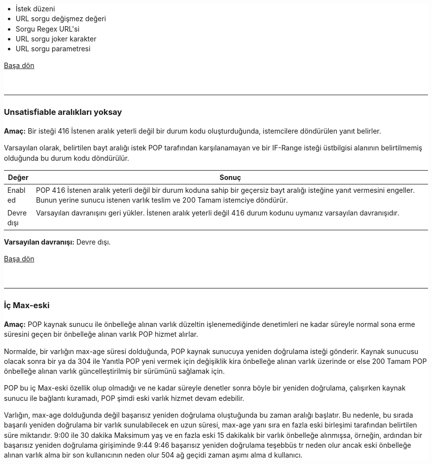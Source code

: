 - İstek düzeni
- URL sorgu değişmez değeri
- Sorgu Regex URL'si
- URL sorgu joker karakter
- URL sorgu parametresi

[Başa dön](#azure-cdn-from-verizon-premium-rules-engine-features)

</br>

---

### <a name="ignore-unsatisfiable-ranges"></a>Unsatisfiable aralıkları yoksay

**Amaç:** Bir isteği 416 İstenen aralık yeterli değil bir durum kodu oluşturduğunda, istemcilere döndürülen yanıt belirler.

Varsayılan olarak, belirtilen bayt aralığı istek POP tarafından karşılanamayan ve bir IF-Range isteği üstbilgisi alanının belirtilmemiş olduğunda bu durum kodu döndürülür.

Değer|Sonuç
-|-
Enabled|POP 416 İstenen aralık yeterli değil bir durum koduna sahip bir geçersiz bayt aralığı isteğine yanıt vermesini engeller. Bunun yerine sunucu istenen varlık teslim ve 200 Tamam istemciye döndürür.
Devre dışı|Varsayılan davranışını geri yükler. İstenen aralık yeterli değil 416 durum kodunu uymanız varsayılan davranışıdır.

**Varsayılan davranışı:** Devre dışı.

[Başa dön](#azure-cdn-from-verizon-premium-rules-engine-features)

</br>

---

### <a name="internal-max-stale"></a>İç Max-eski

**Amaç:** POP kaynak sunucu ile önbelleğe alınan varlık düzeltin işlenemediğinde denetimleri ne kadar süreyle normal sona erme süresini geçen bir önbelleğe alınan varlık POP hizmet alırlar.

Normalde, bir varlığın max-age süresi dolduğunda, POP kaynak sunucuya yeniden doğrulama isteği gönderir. Kaynak sunucusu olacak sonra bir ya da 304 ile Yanıtla POP yeni vermek için değişiklik kira önbelleğe alınan varlık üzerinde or else 200 Tamam POP önbelleğe alınan varlık güncelleştirilmiş bir sürümünü sağlamak için.

POP bu iç Max-eski özellik olup olmadığı ve ne kadar süreyle denetler sonra böyle bir yeniden doğrulama, çalışırken kaynak sunucu ile bağlantı kuramadı, POP şimdi eski varlık hizmet devam edebilir.

Varlığın, max-age dolduğunda değil başarısız yeniden doğrulama oluştuğunda bu zaman aralığı başlatır. Bu nedenle, bu sırada başarılı yeniden doğrulama bir varlık sunulabilecek en uzun süresi, max-age yanı sıra en fazla eski birleşimi tarafından belirtilen süre miktarıdır. 9:00 ile 30 dakika Maksimum yaş ve en fazla eski 15 dakikalık bir varlık önbelleğe alınmışsa, örneğin, ardından bir başarısız yeniden doğrulama girişiminde 9:44 9:46 başarısız yeniden doğrulama teşebbüs tr neden olur ancak eski önbelleğe alınan varlık alma bir son kullanıcının neden olur 504 ağ geçidi zaman aşımı alma d kullanıcı.

